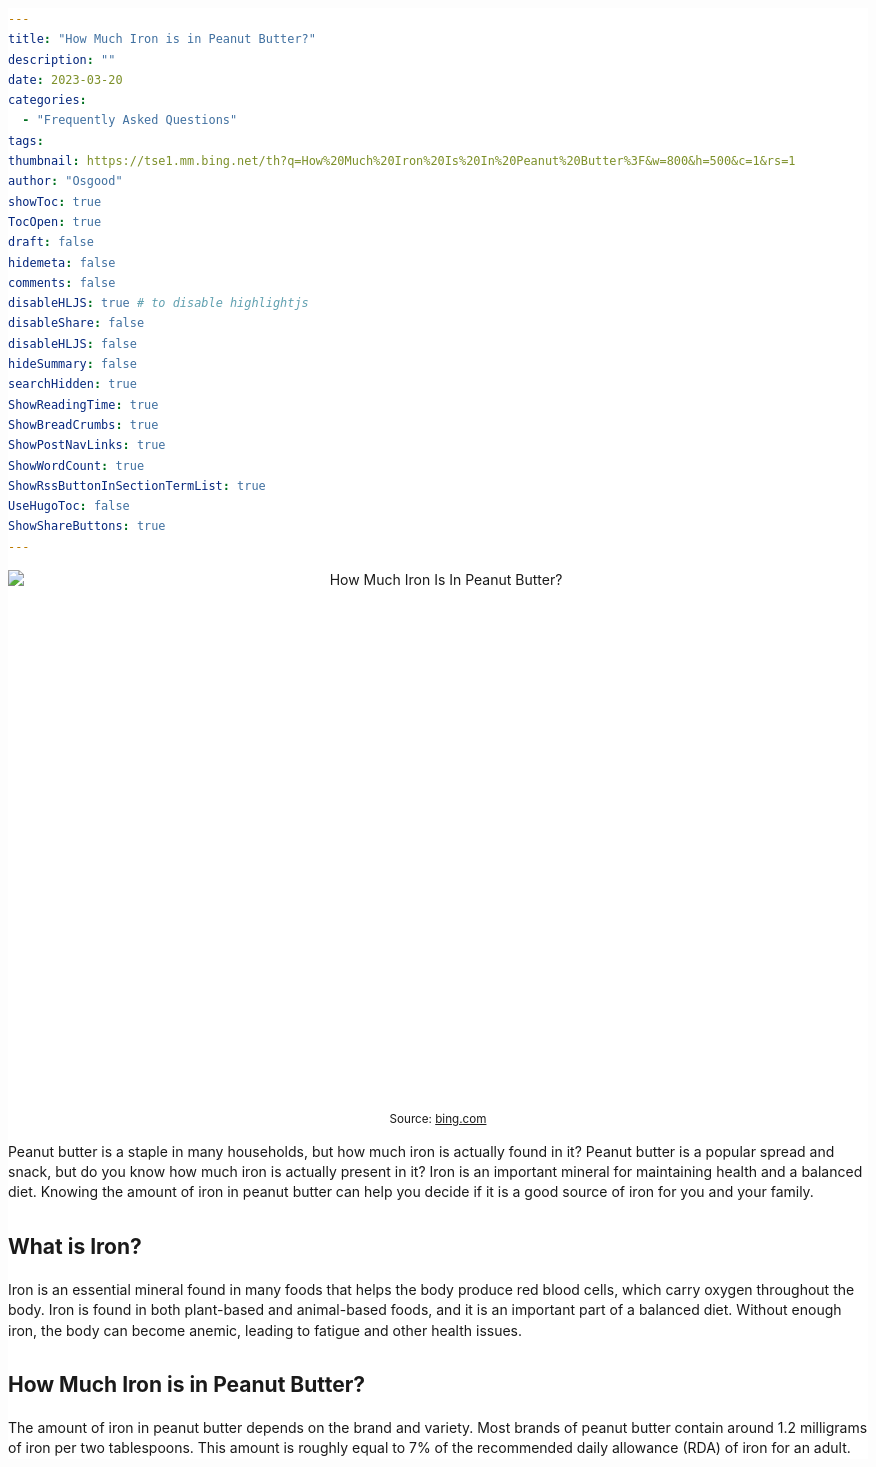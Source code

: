 ```yaml
---
title: "How Much Iron is in Peanut Butter?"
description: ""
date: 2023-03-20
categories:
  - "Frequently Asked Questions" 
tags: 
thumbnail: https://tse1.mm.bing.net/th?q=How%20Much%20Iron%20Is%20In%20Peanut%20Butter%3F&w=800&h=500&c=1&rs=1
author: "Osgood"
showToc: true
TocOpen: true
draft: false
hidemeta: false
comments: false
disableHLJS: true # to disable highlightjs
disableShare: false
disableHLJS: false
hideSummary: false
searchHidden: true
ShowReadingTime: true
ShowBreadCrumbs: true
ShowPostNavLinks: true
ShowWordCount: true
ShowRssButtonInSectionTermList: true
UseHugoToc: false
ShowShareButtons: true
---
```


<center>
	<img src="https://tse1.mm.bing.net/th?q=How%20Much%20Iron%20Is%20In%20Peanut%20Butter%3F&w=800&h=500&c=1&rs=1" alt="How Much Iron Is In Peanut Butter?" width="800" height="500" style="display: block; width: 100%; height: auto">
	<small>Source: <a href="https://www.bing.com" rel="nofollow">bing.com</a></small>
</center>

Peanut butter is a staple in many households, but how much iron is actually found in it? Peanut butter is a popular spread and snack, but do you know how much iron is actually present in it? Iron is an important mineral for maintaining health and a balanced diet. Knowing the amount of iron in peanut butter can help you decide if it is a good source of iron for you and your family.

<h2>What is Iron?</h2>

Iron is an essential mineral found in many foods that helps the body produce red blood cells, which carry oxygen throughout the body. Iron is found in both plant-based and animal-based foods, and it is an important part of a balanced diet. Without enough iron, the body can become anemic, leading to fatigue and other health issues. 

<h2>How Much Iron is in Peanut Butter?</h2>

The amount of iron in peanut butter depends on the brand and variety. Most brands of peanut butter contain around 1.2 milligrams of iron per two tablespoons. This amount is roughly equal to 7% of the recommended daily allowance (RDA) of iron for an adult. 
